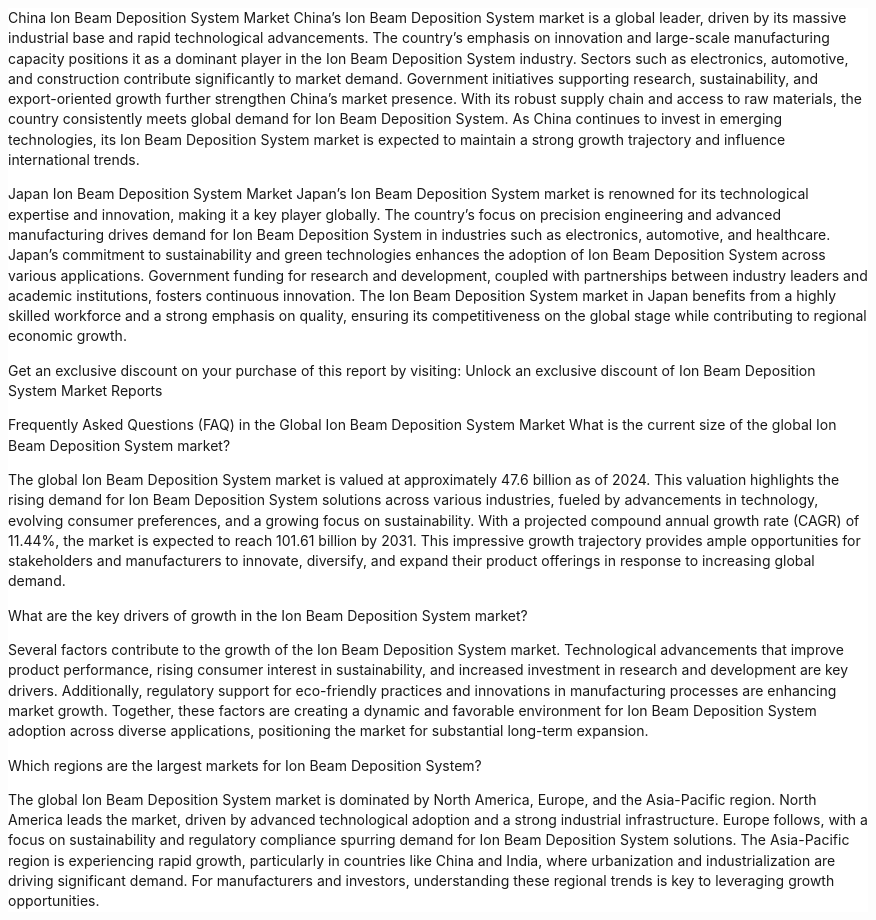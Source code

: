 China Ion Beam Deposition System Market
China’s Ion Beam Deposition System market is a global leader, driven by its massive industrial base and rapid technological advancements. The country’s emphasis on innovation and large-scale manufacturing capacity positions it as a dominant player in the Ion Beam Deposition System industry. Sectors such as electronics, automotive, and construction contribute significantly to market demand. Government initiatives supporting research, sustainability, and export-oriented growth further strengthen China’s market presence. With its robust supply chain and access to raw materials, the country consistently meets global demand for Ion Beam Deposition System. As China continues to invest in emerging technologies, its Ion Beam Deposition System market is expected to maintain a strong growth trajectory and influence international trends.

Japan Ion Beam Deposition System Market
Japan’s Ion Beam Deposition System market is renowned for its technological expertise and innovation, making it a key player globally. The country’s focus on precision engineering and advanced manufacturing drives demand for Ion Beam Deposition System in industries such as electronics, automotive, and healthcare. Japan’s commitment to sustainability and green technologies enhances the adoption of Ion Beam Deposition System across various applications. Government funding for research and development, coupled with partnerships between industry leaders and academic institutions, fosters continuous innovation. The Ion Beam Deposition System market in Japan benefits from a highly skilled workforce and a strong emphasis on quality, ensuring its competitiveness on the global stage while contributing to regional economic growth.

Get an exclusive discount on your purchase of this report by visiting: Unlock an exclusive discount of Ion Beam Deposition System Market Reports 

Frequently Asked Questions (FAQ) in the Global Ion Beam Deposition System Market
What is the current size of the global Ion Beam Deposition System market?

The global Ion Beam Deposition System market is valued at approximately 47.6 billion as of 2024. This valuation highlights the rising demand for Ion Beam Deposition System solutions across various industries, fueled by advancements in technology, evolving consumer preferences, and a growing focus on sustainability. With a projected compound annual growth rate (CAGR) of 11.44%, the market is expected to reach 101.61 billion by 2031. This impressive growth trajectory provides ample opportunities for stakeholders and manufacturers to innovate, diversify, and expand their product offerings in response to increasing global demand.

What are the key drivers of growth in the Ion Beam Deposition System market?

Several factors contribute to the growth of the Ion Beam Deposition System market. Technological advancements that improve product performance, rising consumer interest in sustainability, and increased investment in research and development are key drivers. Additionally, regulatory support for eco-friendly practices and innovations in manufacturing processes are enhancing market growth. Together, these factors are creating a dynamic and favorable environment for Ion Beam Deposition System adoption across diverse applications, positioning the market for substantial long-term expansion.

Which regions are the largest markets for Ion Beam Deposition System?

The global Ion Beam Deposition System market is dominated by North America, Europe, and the Asia-Pacific region. North America leads the market, driven by advanced technological adoption and a strong industrial infrastructure. Europe follows, with a focus on sustainability and regulatory compliance spurring demand for Ion Beam Deposition System solutions. The Asia-Pacific region is experiencing rapid growth, particularly in countries like China and India, where urbanization and industrialization are driving significant demand. For manufacturers and investors, understanding these regional trends is key to leveraging growth opportunities.

